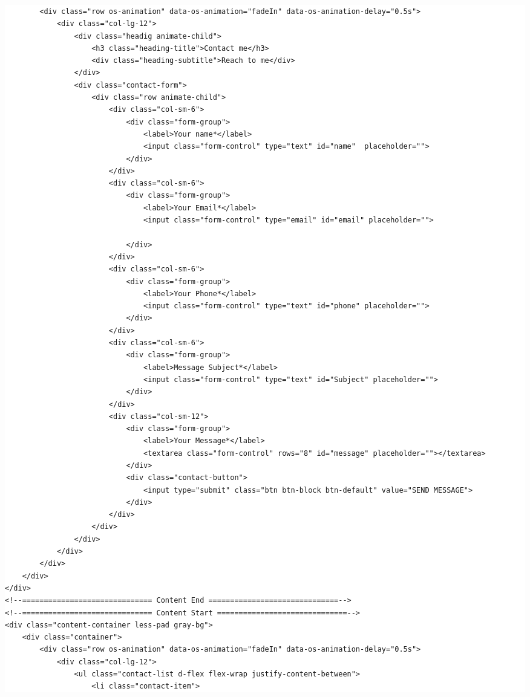             <div class="row os-animation" data-os-animation="fadeIn" data-os-animation-delay="0.5s">
                <div class="col-lg-12">
                    <div class="headig animate-child">
                        <h3 class="heading-title">Contact me</h3>
                        <div class="heading-subtitle">Reach to me</div>
                    </div>
                    <div class="contact-form">  
                        <div class="row animate-child">
                            <div class="col-sm-6">
                                <div class="form-group">
                                    <label>Your name*</label>
                                    <input class="form-control" type="text" id="name"  placeholder="">
                                </div>
                            </div>
                            <div class="col-sm-6">
                                <div class="form-group">
                                    <label>Your Email*</label>
                                    <input class="form-control" type="email" id="email" placeholder="">
                                   
                                </div>
                            </div>
                            <div class="col-sm-6">
                                <div class="form-group">
                                    <label>Your Phone*</label>
                                    <input class="form-control" type="text" id="phone" placeholder="">
                                </div>
                            </div>
                            <div class="col-sm-6">
                                <div class="form-group">
                                    <label>Message Subject*</label>
                                    <input class="form-control" type="text" id="Subject" placeholder="">
                                </div>
                            </div>
                            <div class="col-sm-12">
                                <div class="form-group">
                                    <label>Your Message*</label>
                                    <textarea class="form-control" rows="8" id="message" placeholder=""></textarea> 
                                </div>
                                <div class="contact-button">
                                    <input type="submit" class="btn btn-block btn-default" value="SEND MESSAGE">
                                </div>
                            </div>
                        </div>
                    </div>
                </div> 
            </div>
        </div>
    </div>
    <!--============================== Content End ==============================-->
    <!--============================== Content Start ==============================-->
    <div class="content-container less-pad gray-bg">
        <div class="container">
            <div class="row os-animation" data-os-animation="fadeIn" data-os-animation-delay="0.5s">
                <div class="col-lg-12">
                    <ul class="contact-list d-flex flex-wrap justify-content-between">
                        <li class="contact-item">